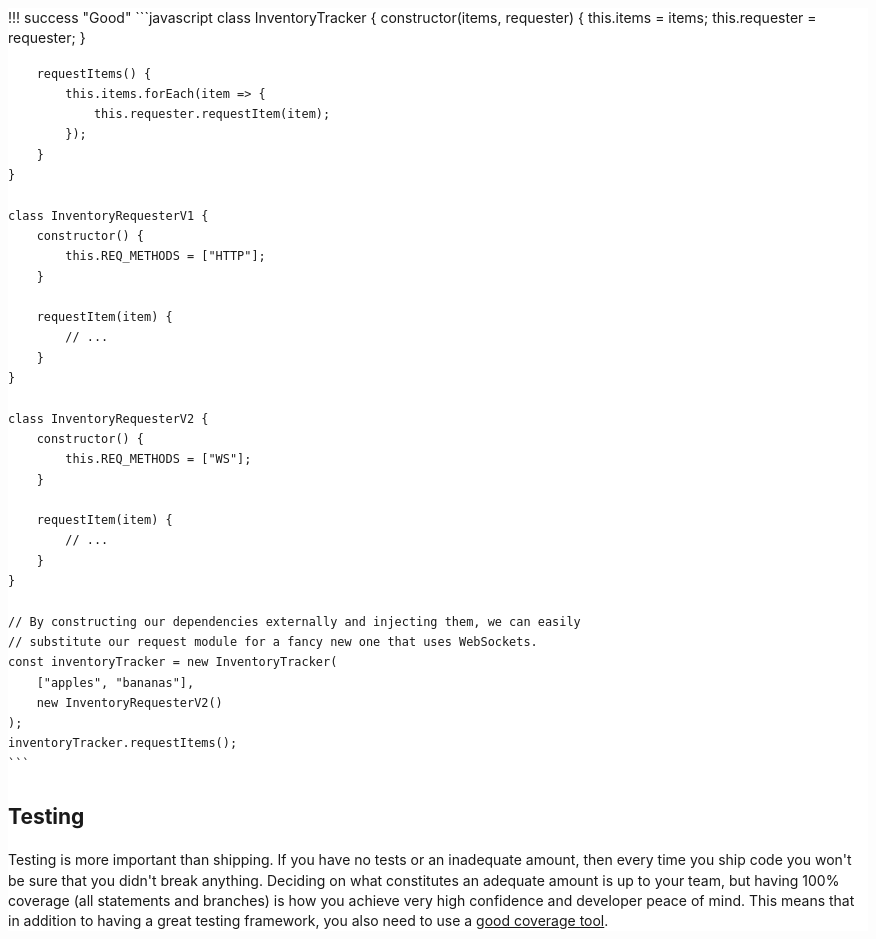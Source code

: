 !!! success "Good"
    ```javascript
    class InventoryTracker {
        constructor(items, requester) {
            this.items = items;
            this.requester = requester;
        }

        requestItems() {
            this.items.forEach(item => {
                this.requester.requestItem(item);
            });
        }
    }

    class InventoryRequesterV1 {
        constructor() {
            this.REQ_METHODS = ["HTTP"];
        }

        requestItem(item) {
            // ...
        }
    }

    class InventoryRequesterV2 {
        constructor() {
            this.REQ_METHODS = ["WS"];
        }

        requestItem(item) {
            // ...
        }
    }

    // By constructing our dependencies externally and injecting them, we can easily
    // substitute our request module for a fancy new one that uses WebSockets.
    const inventoryTracker = new InventoryTracker(
        ["apples", "bananas"],
        new InventoryRequesterV2()
    );
    inventoryTracker.requestItems();
    ```

## **Testing**

Testing is more important than shipping. If you have no tests or an
inadequate amount, then every time you ship code you won't be sure that you
didn't break anything. Deciding on what constitutes an adequate amount is up
to your team, but having 100% coverage (all statements and branches) is how
you achieve very high confidence and developer peace of mind. This means that
in addition to having a great testing framework, you also need to use a
[good coverage tool](https://gotwarlost.github.io/istanbul/).
